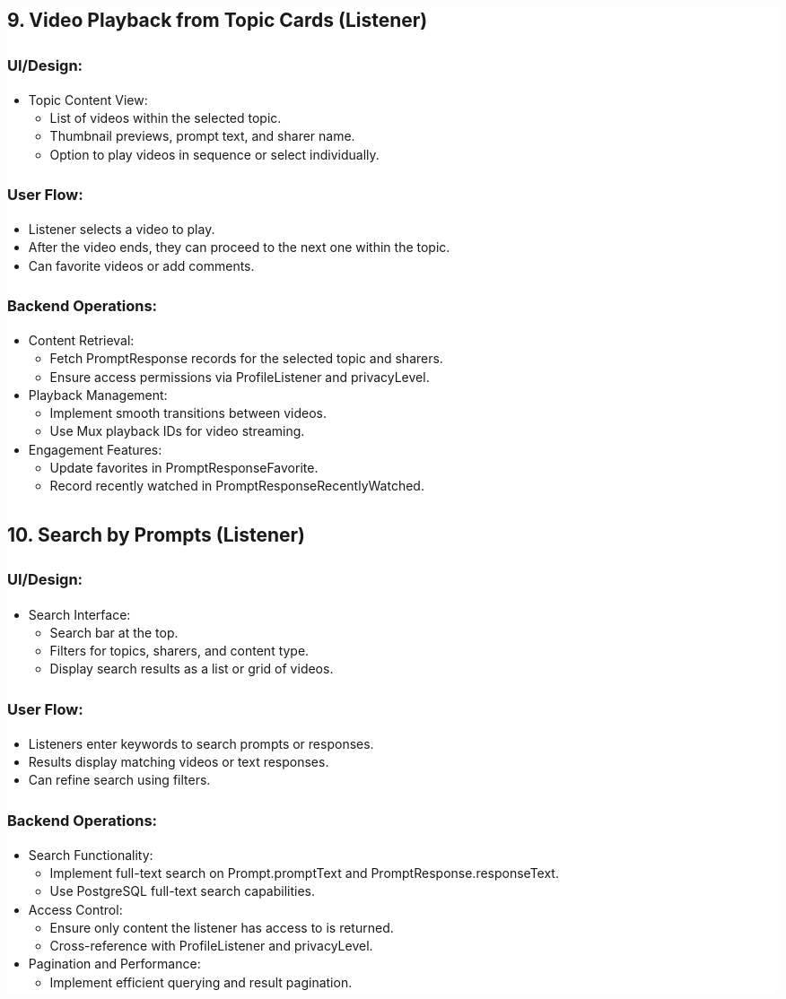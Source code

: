 ## 9. Video Playback from Topic Cards (Listener)

### UI/Design:

- Topic Content View:
  - List of videos within the selected topic.
  - Thumbnail previews, prompt text, and sharer name.
  - Option to play videos in sequence or select individually.

### User Flow:

- Listener selects a video to play.
- After the video ends, they can proceed to the next one within the topic.
- Can favorite videos or add comments.

### Backend Operations:

- Content Retrieval:
  - Fetch PromptResponse records for the selected topic and sharers.
  - Ensure access permissions via ProfileListener and privacyLevel.
- Playback Management:
  - Implement smooth transitions between videos.
  - Use Mux playback IDs for video streaming.
- Engagement Features:
  - Update favorites in PromptResponseFavorite.
  - Record recently watched in PromptResponseRecentlyWatched.

## 10. Search by Prompts (Listener)

### UI/Design:

- Search Interface:
  - Search bar at the top.
  - Filters for topics, sharers, and content type.
  - Display search results as a list or grid of videos.

### User Flow:

- Listeners enter keywords to search prompts or responses.
- Results display matching videos or text responses.
- Can refine search using filters.

### Backend Operations:

- Search Functionality:
  - Implement full-text search on Prompt.promptText and PromptResponse.responseText.
  - Use PostgreSQL full-text search capabilities.
- Access Control:
  - Ensure only content the listener has access to is returned.
  - Cross-reference with ProfileListener and privacyLevel.
- Pagination and Performance:
  - Implement efficient querying and result pagination.

